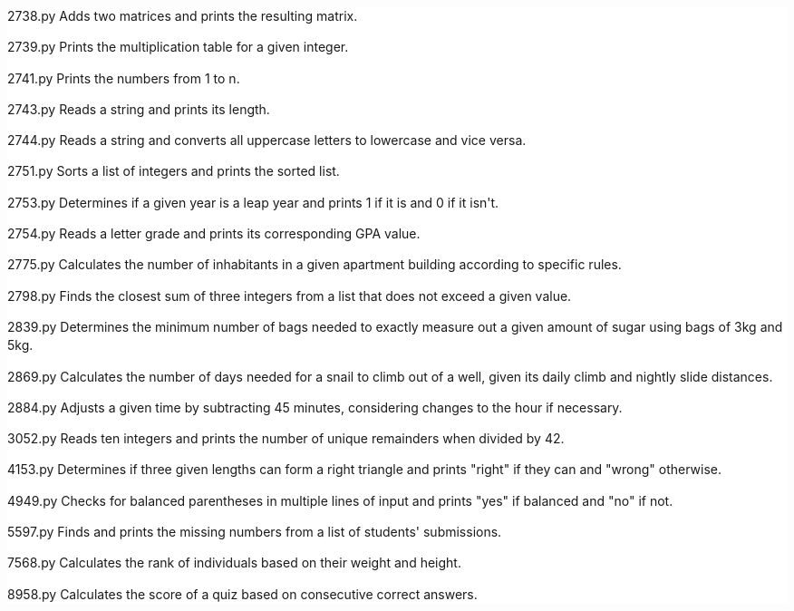 2738.py
Adds two matrices and prints the resulting matrix.

2739.py
Prints the multiplication table for a given integer.

2741.py
Prints the numbers from 1 to n.

2743.py
Reads a string and prints its length.

2744.py
Reads a string and converts all uppercase letters to lowercase and vice versa.

2751.py
Sorts a list of integers and prints the sorted list.

2753.py
Determines if a given year is a leap year and prints 1 if it is and 0 if it isn't.

2754.py
Reads a letter grade and prints its corresponding GPA value.

2775.py
Calculates the number of inhabitants in a given apartment building according to specific rules.

2798.py
Finds the closest sum of three integers from a list that does not exceed a given value.

2839.py
Determines the minimum number of bags needed to exactly measure out a given amount of sugar using bags of 3kg and 5kg.

2869.py
Calculates the number of days needed for a snail to climb out of a well, given its daily climb and nightly slide distances.

2884.py
Adjusts a given time by subtracting 45 minutes, considering changes to the hour if necessary.

3052.py
Reads ten integers and prints the number of unique remainders when divided by 42.

4153.py
Determines if three given lengths can form a right triangle and prints "right" if they can and "wrong" otherwise.

4949.py
Checks for balanced parentheses in multiple lines of input and prints "yes" if balanced and "no" if not.

5597.py
Finds and prints the missing numbers from a list of students' submissions.

7568.py
Calculates the rank of individuals based on their weight and height.

8958.py
Calculates the score of a quiz based on consecutive correct answers.

